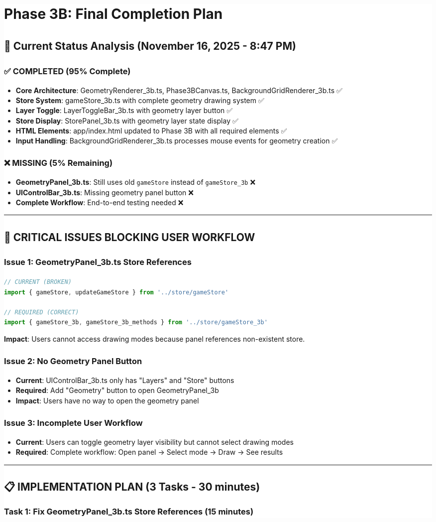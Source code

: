 # Phase 3B: Final Completion Plan

## 🎯 **Current Status Analysis (November 16, 2025 - 8:47 PM)**

### **✅ COMPLETED (95% Complete)**
- **Core Architecture**: GeometryRenderer_3b.ts, Phase3BCanvas.ts, BackgroundGridRenderer_3b.ts ✅
- **Store System**: gameStore_3b.ts with complete geometry drawing system ✅
- **Layer Toggle**: LayerToggleBar_3b.ts with geometry layer button ✅
- **Store Display**: StorePanel_3b.ts with geometry layer state display ✅
- **HTML Elements**: app/index.html updated to Phase 3B with all required elements ✅
- **Input Handling**: BackgroundGridRenderer_3b.ts processes mouse events for geometry creation ✅

### **❌ MISSING (5% Remaining)**
- **GeometryPanel_3b.ts**: Still uses old `gameStore` instead of `gameStore_3b` ❌
- **UIControlBar_3b.ts**: Missing geometry panel button ❌
- **Complete Workflow**: End-to-end testing needed ❌

---

## 🚨 **CRITICAL ISSUES BLOCKING USER WORKFLOW**

### **Issue 1: GeometryPanel_3b.ts Store References**
```typescript
// CURRENT (BROKEN)
import { gameStore, updateGameStore } from '../store/gameStore'

// REQUIRED (CORRECT)
import { gameStore_3b, gameStore_3b_methods } from '../store/gameStore_3b'
```

**Impact**: Users cannot access drawing modes because panel references non-existent store.

### **Issue 2: No Geometry Panel Button**
- **Current**: UIControlBar_3b.ts only has "Layers" and "Store" buttons
- **Required**: Add "Geometry" button to open GeometryPanel_3b
- **Impact**: Users have no way to open the geometry panel

### **Issue 3: Incomplete User Workflow**
- **Current**: Users can toggle geometry layer visibility but cannot select drawing modes
- **Required**: Complete workflow: Open panel → Select mode → Draw → See results

---

## 📋 **IMPLEMENTATION PLAN (3 Tasks - 30 minutes)**

### **Task 1: Fix GeometryPanel_3b.ts Store References (15 minutes)**
